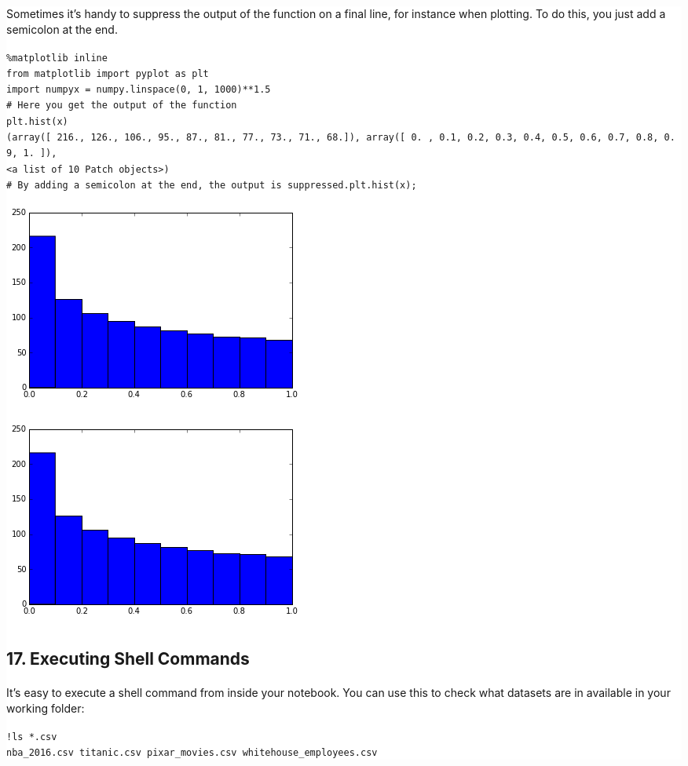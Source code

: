 Sometimes it’s handy to suppress the output of the function on a final line, for instance when plotting. To do this, you just add a semicolon at the end.

```
%matplotlib inline
from matplotlib import pyplot as plt
import numpyx = numpy.linspace(0, 1, 1000)**1.5
# Here you get the output of the function
plt.hist(x)
(array([ 216., 126., 106., 95., 87., 81., 77., 73., 71., 68.]), array([ 0. , 0.1, 0.2, 0.3, 0.4, 0.5, 0.6, 0.7, 0.8, 0.9, 1. ]),
<a list of 10 Patch objects>)
# By adding a semicolon at the end, the output is suppressed.plt.hist(x);
```

![hist](../assets/images/posts/2020-09-17-How-to-use-Jupyter-Notebook/hist.png)

![hist](../assets/images/posts/2020-09-17-How-to-use-Jupyter-Notebook/hist.png)

## 17. Executing Shell Commands

It’s easy to execute a shell command from inside your notebook. You can use this to check what datasets are in available in your working folder:

```
!ls *.csv
nba_2016.csv titanic.csv pixar_movies.csv whitehouse_employees.csv
```

